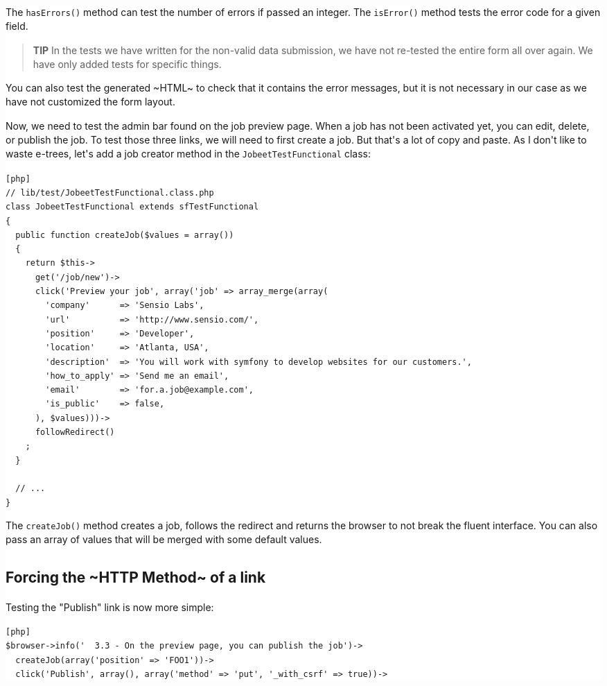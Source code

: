 The `hasErrors()` method can test the number of errors if passed an integer.
The `isError()` method tests the error code for a given field.

>**TIP**
>In the tests we have written for the non-valid data submission, we have not
>re-tested the entire form all over again. We have only added tests for
>specific things.

You can also test the generated ~HTML~ to check that it contains the error
messages, but it is not necessary in our case as we have not customized the
form layout.

Now, we need to test the admin bar found on the job preview page. When a job
has not been activated yet, you can edit, delete, or publish the job. To test
those three links, we will need to first create a job. But that's a lot of copy
and paste. As I don't like to waste e-trees, let's add a job creator method in
the `JobeetTestFunctional` class:

    [php]
    // lib/test/JobeetTestFunctional.class.php
    class JobeetTestFunctional extends sfTestFunctional
    {
      public function createJob($values = array())
      {
        return $this->
          get('/job/new')->
          click('Preview your job', array('job' => array_merge(array(
            'company'      => 'Sensio Labs',
            'url'          => 'http://www.sensio.com/',
            'position'     => 'Developer',
            'location'     => 'Atlanta, USA',
            'description'  => 'You will work with symfony to develop websites for our customers.',
            'how_to_apply' => 'Send me an email',
            'email'        => 'for.a.job@example.com',
            'is_public'    => false,
          ), $values)))->
          followRedirect()
        ;
      }

      // ...
    }

The `createJob()` method creates a job, follows the redirect and returns the
browser to not break the fluent interface. You can also pass an array of values
that will be merged with some default values.

Forcing the ~HTTP Method~ of a link
-----------------------------------

Testing the "Publish" link is now more simple:

    [php]
    $browser->info('  3.3 - On the preview page, you can publish the job')->
      createJob(array('position' => 'FOO1'))->
      click('Publish', array(), array('method' => 'put', '_with_csrf' => true))->

